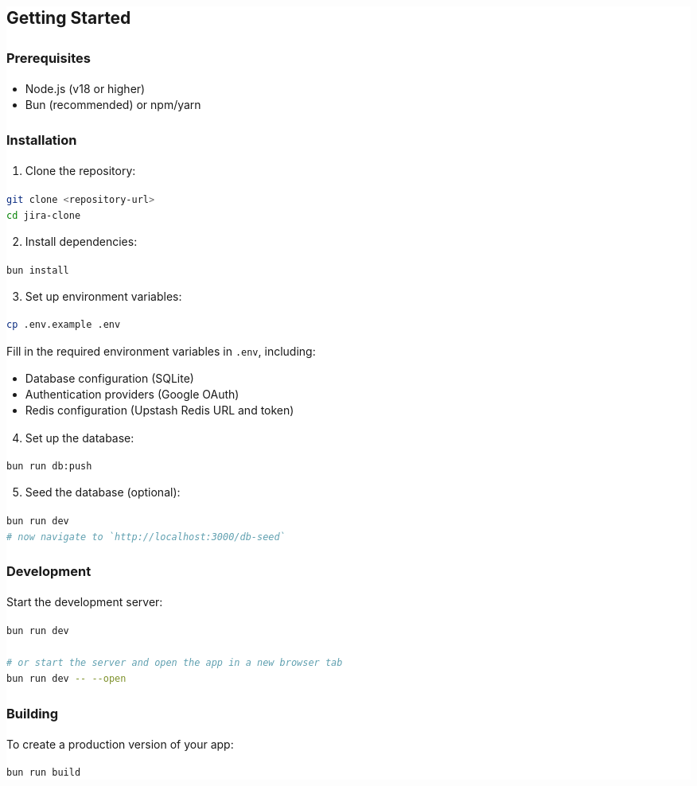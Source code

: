 ## Getting Started

### Prerequisites
- Node.js (v18 or higher)
- Bun (recommended) or npm/yarn

### Installation

1. Clone the repository:
```bash
git clone <repository-url>
cd jira-clone
```

2. Install dependencies:
```bash
bun install
```

3. Set up environment variables:
```bash
cp .env.example .env
```
Fill in the required environment variables in `.env`, including:
- Database configuration (SQLite)
- Authentication providers (Google OAuth)
- Redis configuration (Upstash Redis URL and token)

4. Set up the database:
```bash
bun run db:push
```

5. Seed the database (optional):
```bash
bun run dev
# now navigate to `http://localhost:3000/db-seed`
```

### Development

Start the development server:
```bash
bun run dev

# or start the server and open the app in a new browser tab
bun run dev -- --open
```

### Building

To create a production version of your app:
```bash
bun run build
```
